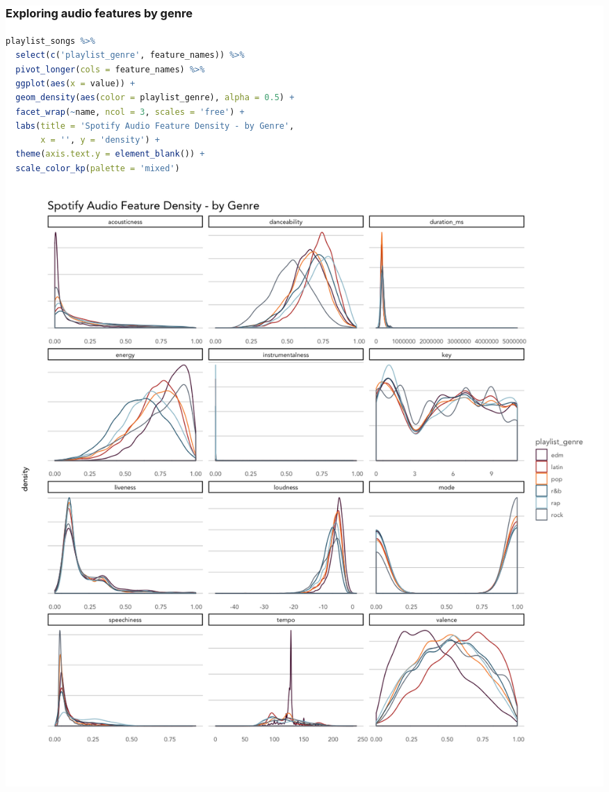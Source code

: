 ### Exploring audio features by genre

``` r
playlist_songs %>%
  select(c('playlist_genre', feature_names)) %>%
  pivot_longer(cols = feature_names) %>%
  ggplot(aes(x = value)) +
  geom_density(aes(color = playlist_genre), alpha = 0.5) +
  facet_wrap(~name, ncol = 3, scales = 'free') +
  labs(title = 'Spotify Audio Feature Density - by Genre',
       x = '', y = 'density') +
  theme(axis.text.y = element_blank()) + 
  scale_color_kp(palette = 'mixed')
```

![](spotify_genres_files/figure-gfm/inspect-1.png)
